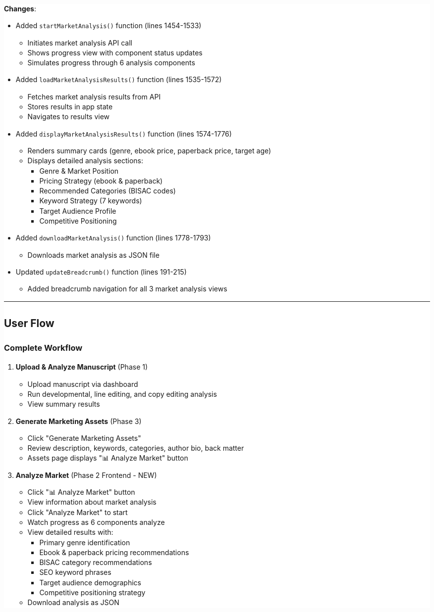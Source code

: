 **Changes**:
- Added `startMarketAnalysis()` function (lines 1454-1533)
  - Initiates market analysis API call
  - Shows progress view with component status updates
  - Simulates progress through 6 analysis components

- Added `loadMarketAnalysisResults()` function (lines 1535-1572)
  - Fetches market analysis results from API
  - Stores results in app state
  - Navigates to results view

- Added `displayMarketAnalysisResults()` function (lines 1574-1776)
  - Renders summary cards (genre, ebook price, paperback price, target age)
  - Displays detailed analysis sections:
    - Genre & Market Position
    - Pricing Strategy (ebook & paperback)
    - Recommended Categories (BISAC codes)
    - Keyword Strategy (7 keywords)
    - Target Audience Profile
    - Competitive Positioning

- Added `downloadMarketAnalysis()` function (lines 1778-1793)
  - Downloads market analysis as JSON file

- Updated `updateBreadcrumb()` function (lines 191-215)
  - Added breadcrumb navigation for all 3 market analysis views

---

## User Flow

### Complete Workflow

1. **Upload & Analyze Manuscript** (Phase 1)
   - Upload manuscript via dashboard
   - Run developmental, line editing, and copy editing analysis
   - View summary results

2. **Generate Marketing Assets** (Phase 3)
   - Click "Generate Marketing Assets"
   - Review description, keywords, categories, author bio, back matter
   - Assets page displays "📊 Analyze Market" button

3. **Analyze Market** (Phase 2 Frontend - NEW)
   - Click "📊 Analyze Market" button
   - View information about market analysis
   - Click "Analyze Market" to start
   - Watch progress as 6 components analyze
   - View detailed results with:
     - Primary genre identification
     - Ebook & paperback pricing recommendations
     - BISAC category recommendations
     - SEO keyword phrases
     - Target audience demographics
     - Competitive positioning strategy
   - Download analysis as JSON

